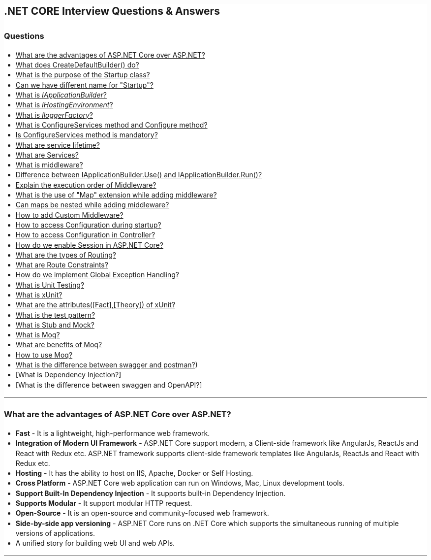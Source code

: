 ## .NET CORE Interview Questions & Answers

### Questions
- [What are the advantages of ASP.NET Core over ASP.NET?](#what-are-the-advantages-of-aspnet-core-over-aspnet)
- [What does CreateDefaultBuilder() do?](#what-does-createdefaultbuilder-do)
- [What is the purpose of the Startup class?](#what-is-the-purpose-of-the-startup-class)
- [Can we have different name for "Startup"?](#can-we-have-different-name-for-startup)
- [What is *IApplicationBuilder*?](#what-is-iapplicationbuilder)
- [What is *IHostingEnvironment*?](#what-is-ihostingenvironment)
- [What is *IloggerFactory*?](#what-is-iloggerfactory)
- [What is ConfigureServices method and Configure method?](#what-is-configureservices-method-and-configure-method)
- [Is ConfigureServices method is mandatory?](#is-configureservices-method-is-mandatory)
- [What are service lifetime?](#what-are-service-lifetime)
- [What are Services?](#what-are-services)
- [What is middleware?](#what-is-middleware)
- [Difference between IApplicationBuilder.Use() and IApplicationBuilder.Run()?](#difference-between-iapplicationbuilderuse-and-iapplicationbuilderrun)
- [Explain the execution order of Middleware?](#explain-the-execution-order-of-middleware)
- [What is the use of "Map" extension while adding middleware?](#what-is-the-use-of-map-extension-while-adding-middleware)
- [Can maps be nested while adding middleware?](#can-maps-be-nested-while-adding-middleware)
- [How to add Custom Middleware?](#how-to-add-custom-middleware)
- [How to access Configuration during startup?](#how-to-access-configuration-during-startup)
- [How to access Configuration in Controller?](#how-to-access-configuration-in-controller)
- [How do we enable Session in ASP.NET Core?](#how-do-we-enable-session-in-aspnet-core)
- [What are the types of Routing?](#what-are-the-types-of-routing)
- [What are Route Constraints?](#what-are-route-constraints)
- [How do we implement Global Exception Handling?](#how-do-we-implement-global-exception-handling)
- [What is Unit Testing?](#what-is-unit-testing)
- [What is xUnit?](#what-is-xunit)
- [What are the attributes([Fact],[Theory]) of xUnit?](#what-are-the-attributesfacttheory-of-xunit)
- [What is the test pattern?](#what-is-the-test-pattern)
- [What is Stub and Mock?](#what-is-stub-and-mock)
- [What is Moq?](#what-is-moq)
- [What are benefits of Moq?](#what-are-benefits-of-moq)
- [How to use Moq?](#how-to-use-moq)
- [What is the difference between swagger and postman?](#what-is-the-difference-between-swagger-and-postman))
- [What is Dependency Injection?]
- [What is the difference between swaggen and OpenAPI?]

***

### What are the advantages of ASP.NET Core over ASP.NET?

* **Fast** - It is a lightweight, high-performance web framework.
* **Integration of Modern UI Framework** - ASP.NET Core support modern, a Client-side framework like AngularJs, ReactJs and React with Redux etc. ASP.NET framework supports client-side framework templates like AngularJs, ReactJs and React with Redux etc.
* **Hosting** - It has the ability to host on IIS, Apache, Docker or Self Hosting.
* **Cross Platform** - ASP.NET Core web application can run on Windows, Mac, Linux development tools.
* **Support Built-In Dependency Injection** - It supports built-in Dependency Injection.
* **Supports Modular** - It support modular HTTP request.
* **Open-Source** - It is an open-source and community-focused web framework.
* **Side-by-side app versioning** - ASP.NET Core runs on .NET Core which supports the simultaneous running of multiple versions of applications.
* A unified story for building web UI and web APIs.
***
